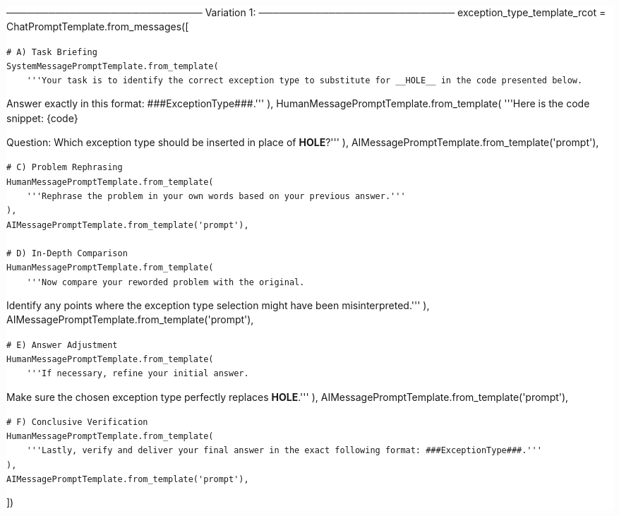 ────────────────────────────
Variation 1:
────────────────────────────
exception_type_template_rcot = ChatPromptTemplate.from_messages([

    # A) Task Briefing
    SystemMessagePromptTemplate.from_template(
        '''Your task is to identify the correct exception type to substitute for __HOLE__ in the code presented below.
Answer exactly in this format: ###ExceptionType###.'''
    ),
    HumanMessagePromptTemplate.from_template(
        '''Here is the code snippet:
{code}

Question: Which exception type should be inserted in place of __HOLE__?'''
    ),
    AIMessagePromptTemplate.from_template('prompt'),

    # C) Problem Rephrasing
    HumanMessagePromptTemplate.from_template(
        '''Rephrase the problem in your own words based on your previous answer.'''
    ),
    AIMessagePromptTemplate.from_template('prompt'),

    # D) In-Depth Comparison
    HumanMessagePromptTemplate.from_template(
        '''Now compare your reworded problem with the original.
Identify any points where the exception type selection might have been misinterpreted.'''
    ),
    AIMessagePromptTemplate.from_template('prompt'),

    # E) Answer Adjustment
    HumanMessagePromptTemplate.from_template(
        '''If necessary, refine your initial answer.
Make sure the chosen exception type perfectly replaces __HOLE__.'''
    ),
    AIMessagePromptTemplate.from_template('prompt'),

    # F) Conclusive Verification
    HumanMessagePromptTemplate.from_template(
        '''Lastly, verify and deliver your final answer in the exact following format: ###ExceptionType###.'''
    ),
    AIMessagePromptTemplate.from_template('prompt'),
])
